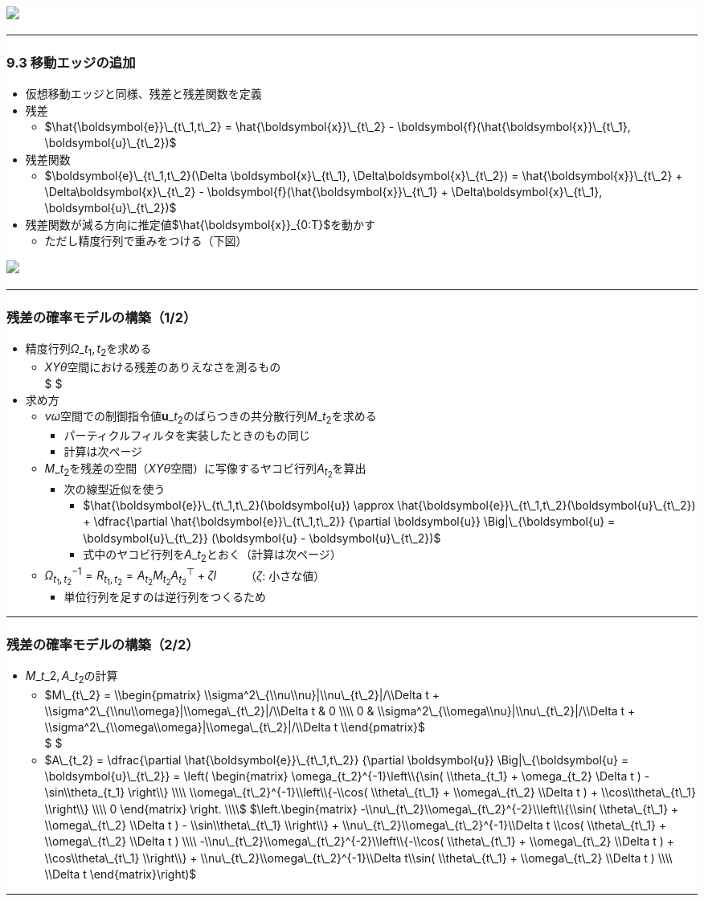 ![](./figs/traj_estimation_with_ve.png)


---

### 9.3 移動エッジの追加

* 仮想移動エッジと同様、残差と残差関数を定義
* 残差
    * $\hat{\boldsymbol{e}}\_{t\_1,t\_2} = \hat{\boldsymbol{x}}\_{t\_2} - \boldsymbol{f}(\hat{\boldsymbol{x}}\_{t\_1}, \boldsymbol{u}\_{t\_2})$
* 残差関数
    * $\boldsymbol{e}\_{t\_1,t\_2}(\Delta \boldsymbol{x}\_{t\_1}, \Delta\boldsymbol{x}\_{t\_2}) = \hat{\boldsymbol{x}}\_{t\_2} + \Delta\boldsymbol{x}\_{t\_2} - \boldsymbol{f}(\hat{\boldsymbol{x}}\_{t\_1} + \Delta\boldsymbol{x}\_{t\_1}, \boldsymbol{u}\_{t\_2})$
* 残差関数が減る方向に推定値$\hat{\boldsymbol{x}}_{0:T}$を動かす
    * ただし精度行列で重みをつける（下図）

<img width="30%" src="./figs/motion_edge.png" />

---

### 残差の確率モデルの構築（1/2）

* 精度行列$\Omega\_{t_1,t_2}$を求める
    * $XY\theta$空間における残差のありえなさを測るもの<br />$ $
* 求め方
    * $\nu\omega$空間での制御指令値$\boldsymbol{u}\_{t_2}$のばらつきの共分散行列$M\_{t_2}$を求める
        * パーティクルフィルタを実装したときのもの同じ
        * 計算は次ページ
    * $M\_{t_2}$を残差の空間（$XY\theta$空間）に写像するヤコビ行列$A_{t_2}$を算出
        * 次の線型近似を使う
            * $\hat{\boldsymbol{e}}\_{t\_1,t\_2}(\boldsymbol{u}) \approx \hat{\boldsymbol{e}}\_{t\_1,t\_2}(\boldsymbol{u}\_{t\_2}) + \dfrac{\partial \hat{\boldsymbol{e}}\_{t\_1,t\_2}} {\partial \boldsymbol{u}} \Big|\_{\boldsymbol{u} = \boldsymbol{u}\_{t\_2}} (\boldsymbol{u} - \boldsymbol{u}\_{t\_2})$
            * 式中のヤコビ行列を$A\_{t_2}$とおく（計算は次ページ）
    * $\Omega_{t_1,t_2}^{-1} = R_{t_1,t_2} = A_{t_2} M_{t_2} A_{t_2}^\top + \zeta I \qquad$ （$\zeta$: 小さな値）
        * 単位行列を足すのは逆行列をつくるため


---

### 残差の確率モデルの構築（2/2）

* $M\_{t\_2}, A\_{t_2}$の計算
    * $M\_{t\_2} = \\begin{pmatrix} \\sigma^2\_{\\nu\\nu}|\\nu\_{t\_2}|/\\Delta t + \\sigma^2\_{\\nu\\omega}|\\omega\_{t\_2}|/\\Delta t & 0 \\\\ 0 & \\sigma^2\_{\\omega\\nu}|\\nu\_{t\_2}|/\\Delta t + \\sigma^2\_{\\omega\\omega}|\\omega\_{t\_2}|/\\Delta t \\end{pmatrix}$<br />$ $
    * $A\_{t_2} = \dfrac{\partial \hat{\boldsymbol{e}}\_{t\_1,t\_2}} {\partial \boldsymbol{u}} \Big|\_{\boldsymbol{u} = \boldsymbol{u}\_{t\_2}} = \left( \begin{matrix} \omega_{t_2}^{-1}\left\\{\sin( \\theta_{t_1} + \omega_{t_2} \Delta t ) - \sin\\theta_{t_1} \right\\}  \\\\
\\omega\_{t\_2}^{-1}\\left\\{-\\cos( \\theta\_{t\_1} + \\omega\_{t\_2} \\Delta t ) + \\cos\\theta\_{t\_1} \\right\\} \\\\ 0 \end{matrix} \right. \\\\$
$\left.\begin{matrix} -\\nu\_{t\_2}\\omega\_{t\_2}^{-2}\\left\\{\\sin( \\theta\_{t\_1} + \\omega\_{t\_2} \\Delta t ) - \\sin\\theta\_{t\_1} \\right\\} + \\nu\_{t\_2}\\omega\_{t\_2}^{-1}\\Delta t \\cos( \\theta\_{t\_1} + \\omega\_{t\_2} \\Delta t )  \\\\ -\\nu\_{t\_2}\\omega\_{t\_2}^{-2}\\left\\{-\\cos( \\theta\_{t\_1} + \\omega\_{t\_2} \\Delta t ) + \\cos\\theta\_{t\_1} \\right\\} + \\nu\_{t\_2}\\omega\_{t\_2}^{-1}\\Delta t\\sin( \\theta\_{t\_1} + \\omega\_{t\_2} \\Delta t ) \\\\ \\Delta t \end{matrix}\right)$

---